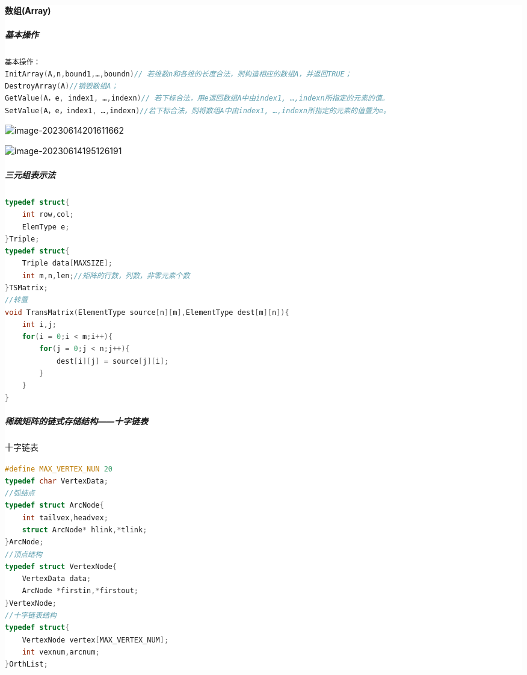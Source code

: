 #### 数组(Array)

##### 基本操作

```c
基本操作：
InitArray(A,n,bound1,…,boundn)// 若维数n和各维的长度合法，则构造相应的数组A，并返回TRUE；
DestroyArray(A)//销毁数组A；
GetValue(A，e, index1, …,indexn)// 若下标合法，用e返回数组A中由index1, …,indexn所指定的元素的值。
SetValue(A，e，index1, …,indexn)//若下标合法，则将数组A中由index1, …,indexn所指定的元素的值置为e。
```

![image-20230614201611662](C:\Users\24138\AppData\Roaming\Typora\typora-user-images\image-20230614201611662.png)

![image-20230614195126191](C:\Users\24138\AppData\Roaming\Typora\typora-user-images\image-20230614195126191.png)

##### 三元组表示法

```c
typedef struct{
    int row,col;
    ElemType e;
}Triple;
typedef struct{
    Triple data[MAXSIZE];
    int m,n,len;//矩阵的行数，列数，非零元素个数
}TSMatrix;
//转置
void TransMatrix(ElementType source[n][m],ElementType dest[m][n]){
    int i,j;
    for(i = 0;i < m;i++){
        for(j = 0;j < n;j++){
            dest[i][j] = source[j][i];
        }
    }
}
```

##### 稀疏矩阵的链式存储结构——十字链表

十字链表

```c
#define MAX_VERTEX_NUN 20
typedef char VertexData;
//弧结点
typedef struct ArcNode{
    int tailvex,headvex;
    struct ArcNode* hlink,*tlink;
}ArcNode;
//顶点结构
typedef struct VertexNode{
    VertexData data;
    ArcNode *firstin,*firstout;
}VertexNode;
//十字链表结构
typedef struct{
    VertexNode vertex[MAX_VERTEX_NUM];
    int vexnum,arcnum;
}OrthList;
```
